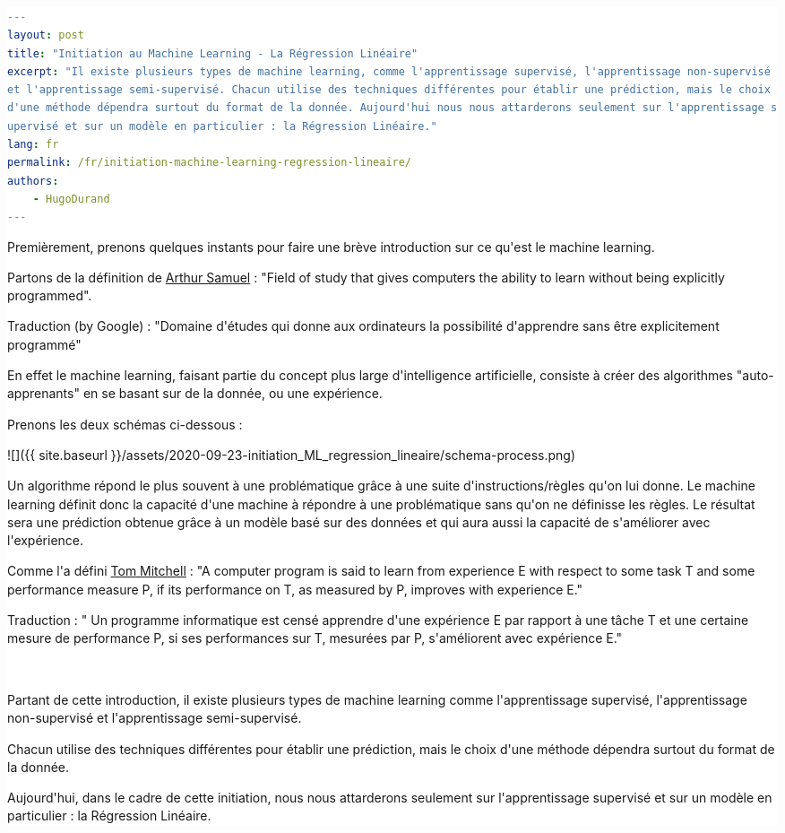 ```yaml
---
layout: post
title: "Initiation au Machine Learning - La Régression Linéaire"
excerpt: "Il existe plusieurs types de machine learning, comme l'apprentissage supervisé, l'apprentissage non-supervisé et l'apprentissage semi-supervisé. Chacun utilise des techniques différentes pour établir une prédiction, mais le choix d'une méthode dépendra surtout du format de la donnée. Aujourd'hui nous nous attarderons seulement sur l'apprentissage supervisé et sur un modèle en particulier : la Régression Linéaire."
lang: fr
permalink: /fr/initiation-machine-learning-regression-lineaire/
authors:
    - HugoDurand
---
```


Premièrement, prenons quelques instants pour faire une brève introduction sur ce qu'est le machine learning.

Partons de la définition de <a href="https://fr.wikipedia.org/wiki/Arthur_Samuel">Arthur Samuel</a> : "Field of study that gives computers the ability to learn without being explicitly programmed".

Traduction (by Google) : "Domaine d'études qui donne aux ordinateurs la possibilité d'apprendre sans être explicitement programmé"

En effet le machine learning, faisant partie du concept plus large d'intelligence artificielle, consiste à créer des algorithmes "auto-apprenants" en se basant sur de la donnée, ou une expérience.

Prenons les deux schémas ci-dessous :

![]({{ site.baseurl }}/assets/2020-09-23-initiation_ML_regression_lineaire/schema-process.png)

Un algorithme répond le plus souvent à une problématique grâce à une suite d'instructions/règles qu'on lui donne.
Le machine learning définit donc la capacité d'une machine à répondre à une problématique sans qu'on ne définisse les règles.
Le résultat sera une prédiction obtenue grâce à un modèle basé sur des données et qui aura aussi la capacité de s'améliorer avec l'expérience.

Comme l'a défini <a href="https://fr.wikipedia.org/wiki/Tom_M._Mitchell">Tom Mitchell</a> : "A computer program is said to learn from experience E with respect to some task T and some performance measure P, if its performance on T, as measured by P, improves with experience E."

Traduction : " Un programme informatique est censé apprendre d'une expérience E par rapport à une tâche T et une certaine mesure de performance P, si ses performances sur T, mesurées par P, s'améliorent avec expérience E."

<br/>

Partant de cette introduction, il existe plusieurs types de machine learning comme l'apprentissage supervisé, l'apprentissage non-supervisé et l'apprentissage semi-supervisé.

Chacun utilise des techniques différentes pour établir une prédiction, mais le choix d'une méthode dépendra surtout du format de la donnée.

Aujourd'hui, dans le cadre de cette initiation, nous nous attarderons seulement sur l'apprentissage supervisé et sur un modèle en particulier : la Régression Linéaire.
